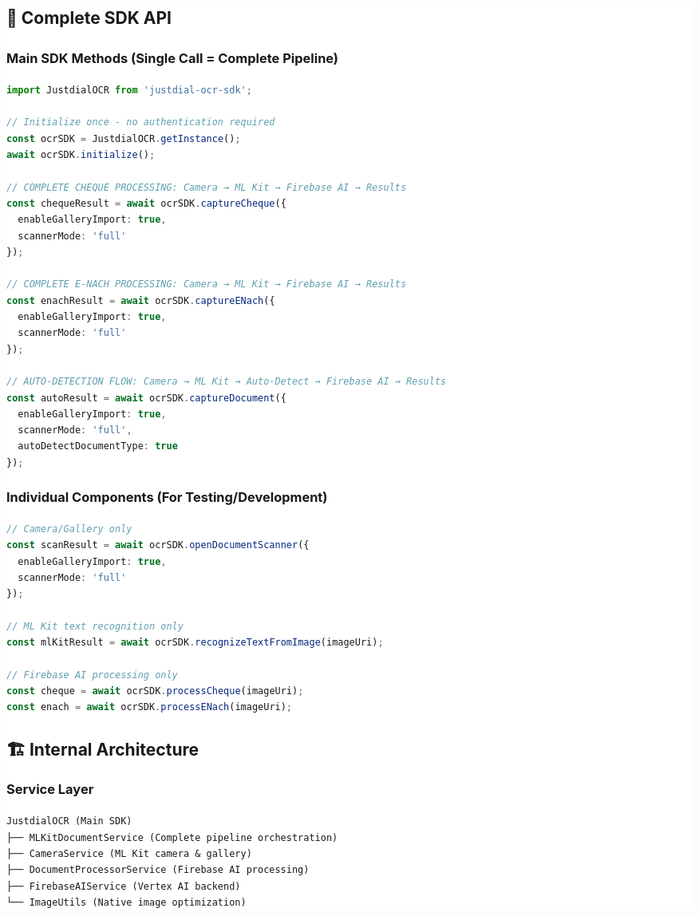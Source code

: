 ## 🚀 Complete SDK API

### Main SDK Methods (Single Call = Complete Pipeline)

```typescript
import JustdialOCR from 'justdial-ocr-sdk';

// Initialize once - no authentication required
const ocrSDK = JustdialOCR.getInstance();
await ocrSDK.initialize();

// COMPLETE CHEQUE PROCESSING: Camera → ML Kit → Firebase AI → Results
const chequeResult = await ocrSDK.captureCheque({
  enableGalleryImport: true,
  scannerMode: 'full'
});

// COMPLETE E-NACH PROCESSING: Camera → ML Kit → Firebase AI → Results
const enachResult = await ocrSDK.captureENach({
  enableGalleryImport: true,
  scannerMode: 'full'
});

// AUTO-DETECTION FLOW: Camera → ML Kit → Auto-Detect → Firebase AI → Results
const autoResult = await ocrSDK.captureDocument({
  enableGalleryImport: true,
  scannerMode: 'full',
  autoDetectDocumentType: true
});
```

### Individual Components (For Testing/Development)

```typescript
// Camera/Gallery only
const scanResult = await ocrSDK.openDocumentScanner({
  enableGalleryImport: true,
  scannerMode: 'full'
});

// ML Kit text recognition only
const mlKitResult = await ocrSDK.recognizeTextFromImage(imageUri);

// Firebase AI processing only
const cheque = await ocrSDK.processCheque(imageUri);
const enach = await ocrSDK.processENach(imageUri);
```

## 🏗️ Internal Architecture

### Service Layer
```
JustdialOCR (Main SDK)
├── MLKitDocumentService (Complete pipeline orchestration)
├── CameraService (ML Kit camera & gallery)
├── DocumentProcessorService (Firebase AI processing)
├── FirebaseAIService (Vertex AI backend)
└── ImageUtils (Native image optimization)
```
